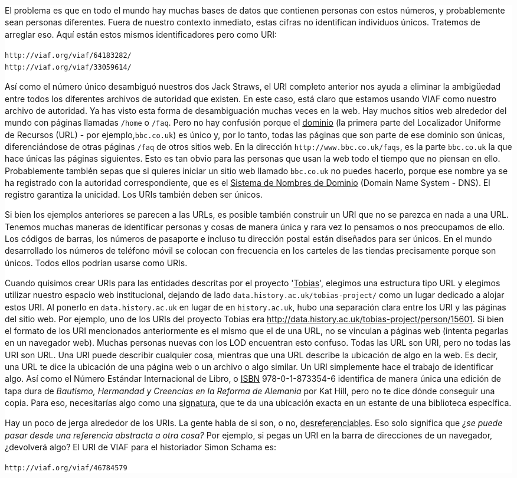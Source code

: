 El problema es que en todo el mundo hay muchas bases de datos que contienen personas con estos números, y probablemente sean personas diferentes. Fuera de nuestro contexto inmediato, estas cifras no identifican individuos únicos. Tratemos de arreglar eso. Aquí están estos mismos identificadores pero como URI:

    http://viaf.org/viaf/64183282/
    http://viaf.org/viaf/33059614/

Así como el número único desambiguó nuestros dos Jack Straws, el URI completo anterior nos ayuda a eliminar la ambigüedad entre todos los diferentes archivos de autoridad que existen. En este caso, está claro que estamos usando VIAF como nuestro archivo de autoridad. Ya has visto esta forma de desambiguación muchas veces en la web. Hay muchos sitios web alrededor del mundo con páginas llamadas `/home` o `/faq`. Pero no hay confusión porque el [dominio](https://es.wikipedia.org/wiki/Dominio_de_Internet) (la primera parte del Localizador Uniforme de Recursos (URL) - por ejemplo,`bbc.co.uk`) es único y, por lo tanto, todas las páginas que son parte de ese dominio son únicas, diferenciándose de otras páginas `/faq` de otros sitios web. En la dirección `http://www.bbc.co.uk/faqs`, es la parte `bbc.co.uk` la que hace únicas las páginas siguientes. Esto es tan obvio para las personas que usan la web todo el tiempo que no piensan en ello. Probablemente también sepas que si quieres iniciar un sitio web llamado `bbc.co.uk` no puedes hacerlo, porque ese nombre ya se ha registrado con la autoridad correspondiente, que es el [Sistema de Nombres de Dominio](https://es.wikipedia.org/wiki/Sistema_de_nombres_de_dominio) (Domain Name System - DNS). El registro garantiza la unicidad. Los URIs también deben ser únicos.

Si bien los ejemplos anteriores se parecen a las URLs, es posible también construir un URI que no se parezca en nada a una URL. Tenemos muchas maneras de identificar personas y cosas de manera única y rara vez lo pensamos o nos preocupamos de ello. Los códigos de barras, los números de pasaporte e incluso tu dirección postal están diseñados para ser únicos. En el mundo desarrollado los números de teléfono móvil se colocan con frecuencia en los carteles de las tiendas precisamente porque son únicos. Todos ellos podrían usarse como URIs.

Cuando quisimos crear URIs para las entidades descritas por el proyecto '[Tobias](http://www.history.ac.uk/projects/digital/tobias)', elegimos una estructura tipo URL y elegimos utilizar nuestro espacio web institucional, dejando de lado  `data.history.ac.uk/tobias-project/` como un lugar dedicado a alojar estos URI. Al ponerlo en `data.history.ac.uk` en lugar de en `history.ac.uk`, hubo una separación clara entre los URI y las páginas del sitio web. Por ejemplo, uno de los URIs del proyecto Tobias era http://data.history.ac.uk/tobias-project/person/15601. Si bien el formato de los URI mencionados anteriormente es el mismo que el de una URL, no se vinculan a páginas web (intenta pegarlas en un navegador web). Muchas personas nuevas con los LOD encuentran esto confuso. Todas las URL son URI, pero no todas las URI son URL. Una URI puede describir cualquier cosa, mientras que una URL describe la ubicación de algo en la web. Es decir, una URL te dice la ubicación de una página web o un archivo o algo similar. Un URI simplemente hace el trabajo de identificar algo. Así como el Número Estándar Internacional de Libro, o [ISBN](http://www.iso.org/iso/catalogue_detail?csnumber=36563) 978-0-1-873354-6 identifica de manera única una edición de tapa dura de _Bautismo, Hermandad y Creencias en la Reforma de Alemania_ por Kat Hill, pero no te dice dónde conseguir una copia. Para eso, necesitarías algo como una [signatura](https://www.upo.es/biblioteca/guia_loc_sig/signatura/index.html), que te da una ubicación exacta en un estante de una biblioteca específica.

Hay un poco de jerga alrededor de los URIs. La gente habla de si son, o no, [desreferenciables](https://es.wikipedia.org/wiki/Referencia_(inform%C3%A1tica)). Eso solo significa que *¿se puede pasar desde una referencia abstracta a otra cosa?* Por ejemplo, si pegas un URI en la barra de direcciones de un navegador, ¿devolverá algo? El URI de VIAF para el historiador Simon Schama es:

    http://viaf.org/viaf/46784579
